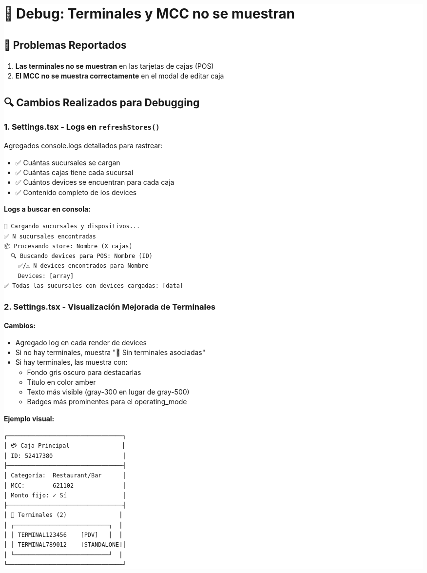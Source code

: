 # 🐛 Debug: Terminales y MCC no se muestran

## 🎯 Problemas Reportados

1. **Las terminales no se muestran** en las tarjetas de cajas (POS)
2. **El MCC no se muestra correctamente** en el modal de editar caja

## 🔍 Cambios Realizados para Debugging

### 1. **Settings.tsx** - Logs en `refreshStores()`

Agregados console.logs detallados para rastrear:
- ✅ Cuántas sucursales se cargan
- ✅ Cuántas cajas tiene cada sucursal
- ✅ Cuántos devices se encuentran para cada caja
- ✅ Contenido completo de los devices

**Logs a buscar en consola:**
```
🔄 Cargando sucursales y dispositivos...
✅ N sucursales encontradas
📦 Procesando store: Nombre (X cajas)
  🔍 Buscando devices para POS: Nombre (ID)
    ✅/⚠️ N devices encontrados para Nombre
    Devices: [array]
✅ Todas las sucursales con devices cargadas: [data]
```

### 2. **Settings.tsx** - Visualización Mejorada de Terminales

**Cambios:**
- Agregado log en cada render de devices
- Si no hay terminales, muestra "📱 Sin terminales asociadas"
- Si hay terminales, las muestra con:
  - Fondo gris oscuro para destacarlas
  - Título en color amber
  - Texto más visible (gray-300 en lugar de gray-500)
  - Badges más prominentes para el operating_mode

**Ejemplo visual:**
```
┌─────────────────────────────────┐
│ 💳 Caja Principal               │
│ ID: 52417380                    │
├─────────────────────────────────┤
│ Categoría:  Restaurant/Bar      │
│ MCC:        621102              │
│ Monto fijo: ✓ Sí                │
├─────────────────────────────────┤
│ 📱 Terminales (2)               │
│ ┌───────────────────────────┐  │
│ │ TERMINAL123456    [PDV]   │  │
│ │ TERMINAL789012    [STANDALONE]│
│ └───────────────────────────┘  │
└─────────────────────────────────┘
```
